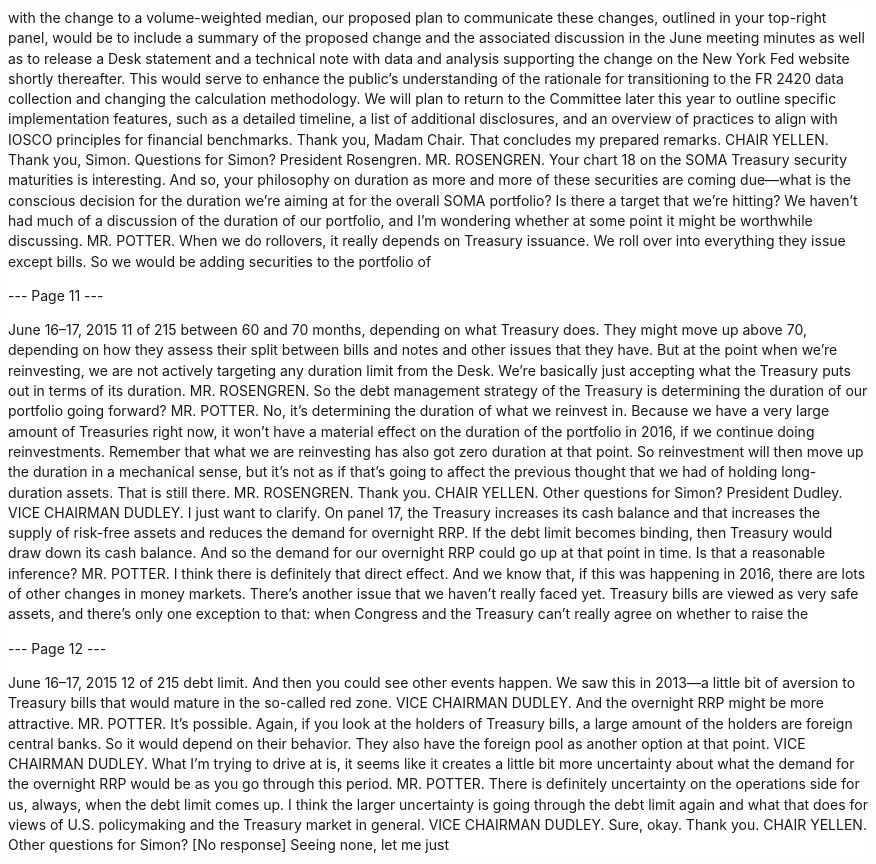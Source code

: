 with the change to a volume-weighted median, our proposed plan to communicate
these changes, outlined in your top-right panel, would be to include a summary of the
proposed change and the associated discussion in the June meeting minutes as well as
to release a Desk statement and a technical note with data and analysis supporting the
change on the New York Fed website shortly thereafter. This would serve to enhance
the public’s understanding of the rationale for transitioning to the FR 2420 data
collection and changing the calculation methodology. We will plan to return to the
Committee later this year to outline specific implementation features, such as a
detailed timeline, a list of additional disclosures, and an overview of practices to align
with IOSCO principles for financial benchmarks. Thank you, Madam Chair. That
concludes my prepared remarks.
CHAIR YELLEN. Thank you, Simon. Questions for Simon? President Rosengren.
MR. ROSENGREN. Your chart 18 on the SOMA Treasury security maturities is
interesting. And so, your philosophy on duration as more and more of these securities are
coming due—what is the conscious decision for the duration we’re aiming at for the overall
SOMA portfolio? Is there a target that we’re hitting? We haven’t had much of a discussion of
the duration of our portfolio, and I’m wondering whether at some point it might be worthwhile
discussing.
MR. POTTER. When we do rollovers, it really depends on Treasury issuance. We roll
over into everything they issue except bills. So we would be adding securities to the portfolio of

--- Page 11 ---

June 16–17, 2015 11 of 215
between 60 and 70 months, depending on what Treasury does. They might move up above 70,
depending on how they assess their split between bills and notes and other issues that they have.
But at the point when we’re reinvesting, we are not actively targeting any duration limit from the
Desk. We’re basically just accepting what the Treasury puts out in terms of its duration.
MR. ROSENGREN. So the debt management strategy of the Treasury is determining the
duration of our portfolio going forward?
MR. POTTER. No, it’s determining the duration of what we reinvest in. Because we
have a very large amount of Treasuries right now, it won’t have a material effect on the duration
of the portfolio in 2016, if we continue doing reinvestments. Remember that what we are
reinvesting has also got zero duration at that point. So reinvestment will then move up the
duration in a mechanical sense, but it’s not as if that’s going to affect the previous thought that
we had of holding long-duration assets. That is still there.
MR. ROSENGREN. Thank you.
CHAIR YELLEN. Other questions for Simon? President Dudley.
VICE CHAIRMAN DUDLEY. I just want to clarify. On panel 17, the Treasury
increases its cash balance and that increases the supply of risk-free assets and reduces the
demand for overnight RRP. If the debt limit becomes binding, then Treasury would draw down
its cash balance. And so the demand for our overnight RRP could go up at that point in time. Is
that a reasonable inference?
MR. POTTER. I think there is definitely that direct effect. And we know that, if this was
happening in 2016, there are lots of other changes in money markets. There’s another issue that
we haven’t really faced yet. Treasury bills are viewed as very safe assets, and there’s only one
exception to that: when Congress and the Treasury can’t really agree on whether to raise the

--- Page 12 ---

June 16–17, 2015 12 of 215
debt limit. And then you could see other events happen. We saw this in 2013—a little bit of
aversion to Treasury bills that would mature in the so-called red zone.
VICE CHAIRMAN DUDLEY. And the overnight RRP might be more attractive.
MR. POTTER. It’s possible. Again, if you look at the holders of Treasury bills, a large
amount of the holders are foreign central banks. So it would depend on their behavior. They
also have the foreign pool as another option at that point.
VICE CHAIRMAN DUDLEY. What I’m trying to drive at is, it seems like it creates a
little bit more uncertainty about what the demand for the overnight RRP would be as you go
through this period.
MR. POTTER. There is definitely uncertainty on the operations side for us, always,
when the debt limit comes up. I think the larger uncertainty is going through the debt limit again
and what that does for views of U.S. policymaking and the Treasury market in general.
VICE CHAIRMAN DUDLEY. Sure, okay. Thank you.
CHAIR YELLEN. Other questions for Simon? [No response] Seeing none, let me just